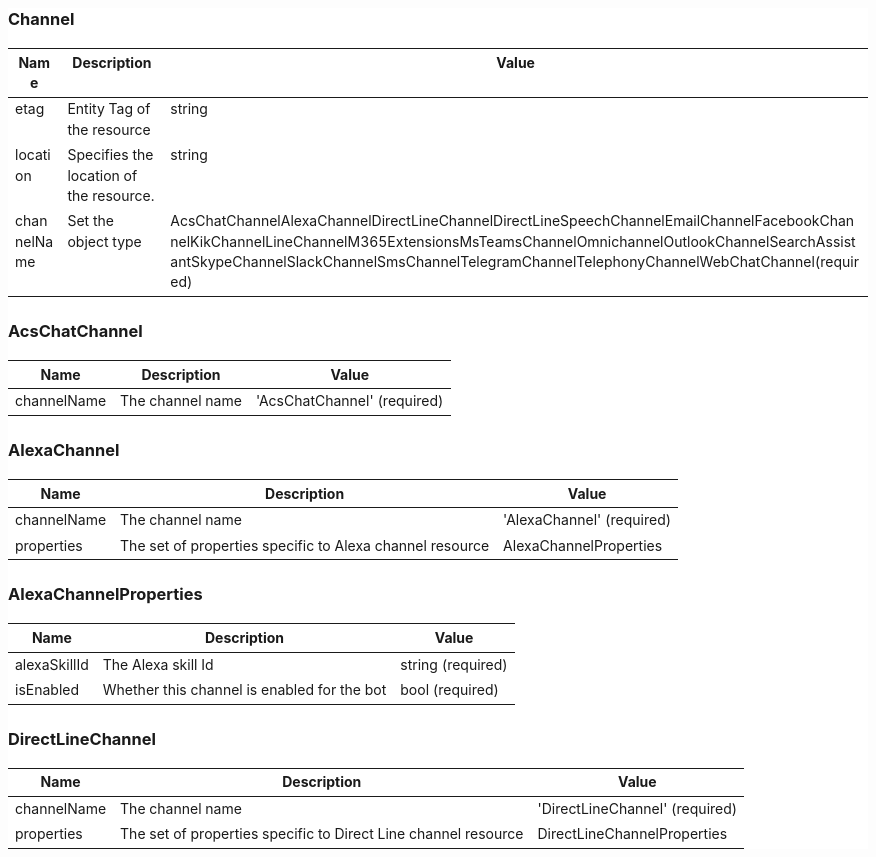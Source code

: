 
### Channel

| Name | Description | Value |
|-|-|-|
| etag | Entity Tag of the resource | string |
| location | Specifies the location of the resource. | string |
| channelName | Set the object type | AcsChatChannelAlexaChannelDirectLineChannelDirectLineSpeechChannelEmailChannelFacebookChannelKikChannelLineChannelM365ExtensionsMsTeamsChannelOmnichannelOutlookChannelSearchAssistantSkypeChannelSlackChannelSmsChannelTelegramChannelTelephonyChannelWebChatChannel(required) |


### AcsChatChannel

| Name | Description | Value |
|-|-|-|
| channelName | The channel name | 'AcsChatChannel' (required) |


### AlexaChannel

| Name | Description | Value |
|-|-|-|
| channelName | The channel name | 'AlexaChannel' (required) |
| properties | The set of properties specific to Alexa channel resource | AlexaChannelProperties |


### AlexaChannelProperties

| Name | Description | Value |
|-|-|-|
| alexaSkillId | The Alexa skill Id | string (required) |
| isEnabled | Whether this channel is enabled for the bot | bool (required) |


### DirectLineChannel

| Name | Description | Value |
|-|-|-|
| channelName | The channel name | 'DirectLineChannel' (required) |
| properties | The set of properties specific to Direct Line channel resource | DirectLineChannelProperties |

